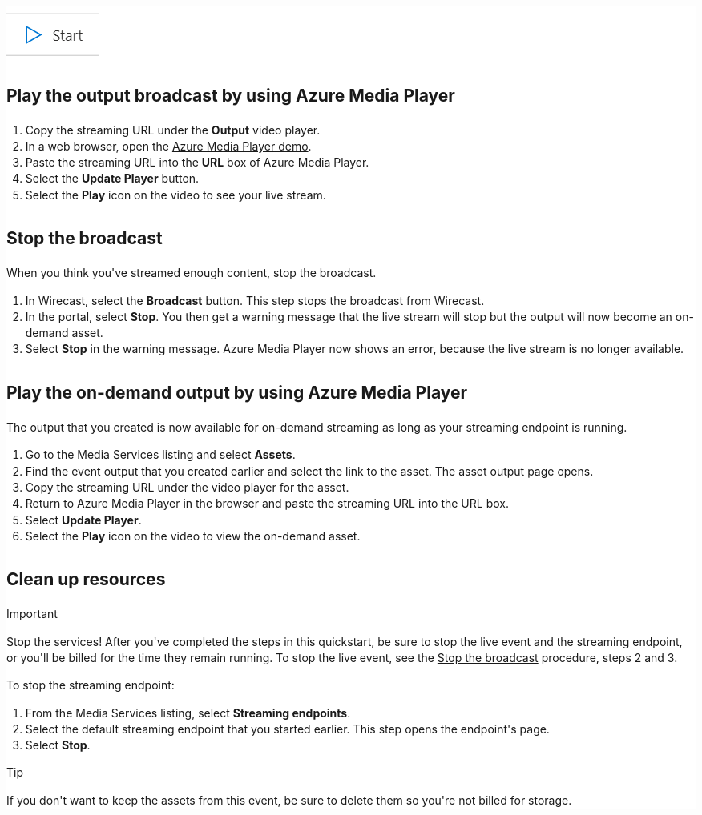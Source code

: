    ![Start button for the streaming endpoint](media/live-events-wirecast-quickstart/start.png)

## Play the output broadcast by using Azure Media Player

1. Copy the streaming URL under the **Output** video player.
1. In a web browser, open the [Azure Media Player demo](https://ampdemo.azureedge.net/azuremediaplayer.html).
1. Paste the streaming URL into the **URL** box of Azure Media Player.
1. Select the **Update Player** button.
1. Select the **Play** icon on the video to see your live stream.

## Stop the broadcast

When you think you've streamed enough content, stop the broadcast.

1. In Wirecast, select the **Broadcast** button. This step stops the broadcast from Wirecast.
1. In the portal, select **Stop**. You then get a warning message that the live stream will stop but the output will now become an on-demand asset.
1. Select **Stop** in the warning message. Azure Media Player now shows an error, because the live stream is no longer available.

## Play the on-demand output by using Azure Media Player

The output that you created is now available for on-demand streaming as long as your streaming endpoint is running.

1. Go to the Media Services listing and select **Assets**.
1. Find the event output that you created earlier and select the link to the asset. The asset output page opens.
1. Copy the streaming URL under the video player for the asset.
1. Return to Azure Media Player in the browser and paste the streaming URL into the URL box.
1. Select **Update Player**.
1. Select the **Play** icon on the video to view the on-demand asset.

## Clean up resources

> [!IMPORTANT]
> Stop the services! After you've completed the steps in this quickstart, be sure to stop the live event and the streaming endpoint, or you'll be billed for the time they remain running. To stop the live event, see the [Stop the broadcast](#stop-the-broadcast) procedure, steps 2 and 3.

To stop the streaming endpoint:

1. From the Media Services listing, select **Streaming endpoints**.
2. Select the default streaming endpoint that you started earlier. This step opens the endpoint's page.
3. Select **Stop**.

> [!TIP]
> If you don't want to keep the assets from this event, be sure to delete them so you're not billed for storage.
